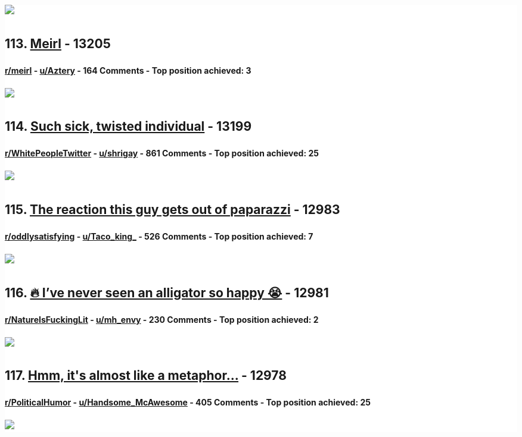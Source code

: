 <a href="https://twitter.com/NASA/status/1566083321502830594"><img src="https://a.thumbs.redditmedia.com/Rzd4pd4fOF6BLFyEWSolvM_cqz78zTzb0uxmDEzDp10.jpg"></img></a>

## 113. [Meirl](http://reddit.com/r/meirl/comments/x59jd4/meirl/) - 13205
#### [r/meirl](http://reddit.com/r/meirl) - [u/Aztery](http://reddit.com/u/Aztery) - 164 Comments - Top position achieved: 3

<a href="https://i.redd.it/gdmpnkl1oql91.png"><img src="https://b.thumbs.redditmedia.com/5j1E_Teen7xGy-fZBH-B2eFO5GDO7YvJ64HtCXAbKTQ.jpg"></img></a>

## 114. [Such sick, twisted individual](http://reddit.com/r/WhitePeopleTwitter/comments/x52tgq/such_sick_twisted_individual/) - 13199
#### [r/WhitePeopleTwitter](http://reddit.com/r/WhitePeopleTwitter) - [u/shrigay](http://reddit.com/u/shrigay) - 861 Comments - Top position achieved: 25

<a href="https://i.redd.it/6t9n629r4pl91.jpg"><img src="https://a.thumbs.redditmedia.com/WHQZemW4yHd1IaiNBsPgsiIb43pm95Wu1X_djCNB-S0.jpg"></img></a>

## 115. [The reaction this guy gets out of paparazzi](http://reddit.com/r/oddlysatisfying/comments/x4i82m/the_reaction_this_guy_gets_out_of_paparazzi/) - 12983
#### [r/oddlysatisfying](http://reddit.com/r/oddlysatisfying) - [u/Taco_king_](http://reddit.com/u/Taco_king_) - 526 Comments - Top position achieved: 7

<a href="https://v.redd.it/5lmpky6d9ll91"><img src="https://a.thumbs.redditmedia.com/P_EozEWme7JF9hURte2mXRdvNKM8ypDynlyAKNBaIj0.jpg"></img></a>

## 116. [🔥 I’ve never seen an alligator so happy 😭](http://reddit.com/r/NatureIsFuckingLit/comments/x59wzi/ive_never_seen_an_alligator_so_happy/) - 12981
#### [r/NatureIsFuckingLit](http://reddit.com/r/NatureIsFuckingLit) - [u/mh_envy](http://reddit.com/u/mh_envy) - 230 Comments - Top position achieved: 2

<a href="https://gfycat.com/farawaypitifulindigobunting"><img src="https://b.thumbs.redditmedia.com/tlpcymjRs6Zv-n5C27rV8VNS2tXWQHn_a1PHN4k3B-I.jpg"></img></a>

## 117. [Hmm, it's almost like a metaphor...](http://reddit.com/r/PoliticalHumor/comments/x52gy9/hmm_its_almost_like_a_metaphor/) - 12978
#### [r/PoliticalHumor](http://reddit.com/r/PoliticalHumor) - [u/Handsome_McAwesome](http://reddit.com/u/Handsome_McAwesome) - 405 Comments - Top position achieved: 25

<a href="https://i.redd.it/j05d2xr02pl91.jpg"><img src="https://b.thumbs.redditmedia.com/LDsmP5bKhmxewQhHnRL3ue-sh9Gf6NdN_sNsazSz7zE.jpg"></img></a>
